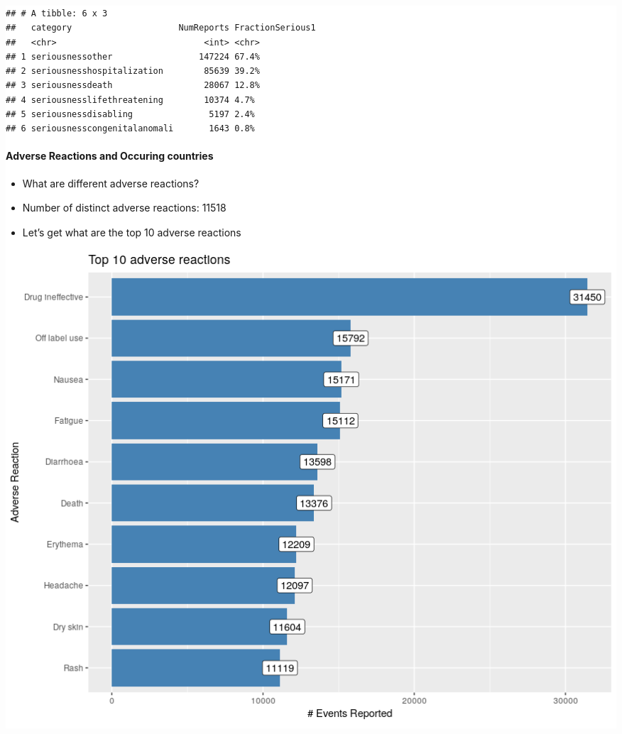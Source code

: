     ## # A tibble: 6 x 3
    ##   category                     NumReports FractionSerious1
    ##   <chr>                             <int> <chr>           
    ## 1 seriousnessother                 147224 67.4%           
    ## 2 seriousnesshospitalization        85639 39.2%           
    ## 3 seriousnessdeath                  28067 12.8%           
    ## 4 seriousnesslifethreatening        10374 4.7%            
    ## 5 seriousnessdisabling               5197 2.4%            
    ## 6 seriousnesscongenitalanomali       1643 0.8%

#### Adverse Reactions and Occuring countries

  - What are different adverse reactions?

  - Number of distinct adverse reactions: 11518

  - Let’s get what are the top 10 adverse reactions

![](drug_adverse_events_files/figure-gfm/unnamed-chunk-12-1.png)
